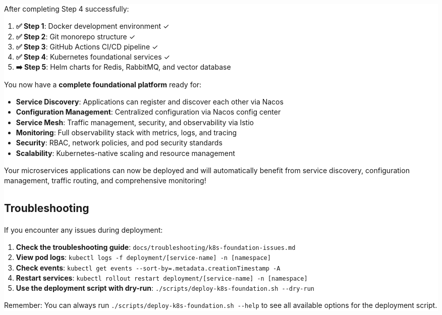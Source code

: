 After completing Step 4 successfully:

1. **✅ Step 1**: Docker development environment ✓
2. **✅ Step 2**: Git monorepo structure ✓  
3. **✅ Step 3**: GitHub Actions CI/CD pipeline ✓
4. **✅ Step 4**: Kubernetes foundational services ✓
5. **➡️ Step 5**: Helm charts for Redis, RabbitMQ, and vector database

You now have a **complete foundational platform** ready for:
- **Service Discovery**: Applications can register and discover each other via Nacos
- **Configuration Management**: Centralized configuration via Nacos config center
- **Service Mesh**: Traffic management, security, and observability via Istio
- **Monitoring**: Full observability stack with metrics, logs, and tracing
- **Security**: RBAC, network policies, and pod security standards
- **Scalability**: Kubernetes-native scaling and resource management

Your microservices applications can now be deployed and will automatically benefit from service discovery, configuration management, traffic routing, and comprehensive monitoring!

## Troubleshooting

If you encounter any issues during deployment:

1. **Check the troubleshooting guide**: `docs/troubleshooting/k8s-foundation-issues.md`
2. **View pod logs**: `kubectl logs -f deployment/[service-name] -n [namespace]`
3. **Check events**: `kubectl get events --sort-by=.metadata.creationTimestamp -A`
4. **Restart services**: `kubectl rollout restart deployment/[service-name] -n [namespace]`
5. **Use the deployment script with dry-run**: `./scripts/deploy-k8s-foundation.sh --dry-run`

Remember: You can always run `./scripts/deploy-k8s-foundation.sh --help` to see all available options for the deployment script.

